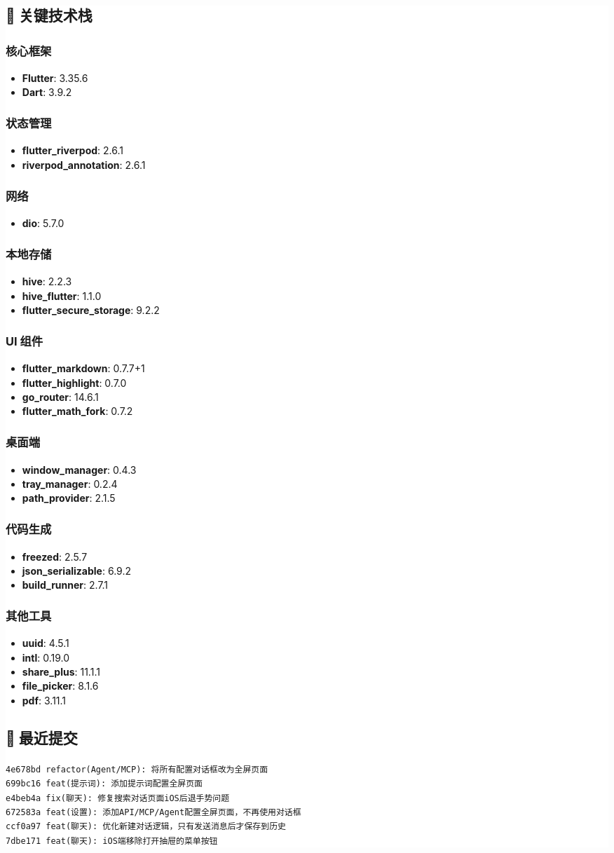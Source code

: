 ## 🎯 关键技术栈

### 核心框架
- **Flutter**: 3.35.6
- **Dart**: 3.9.2

### 状态管理
- **flutter_riverpod**: 2.6.1
- **riverpod_annotation**: 2.6.1

### 网络
- **dio**: 5.7.0

### 本地存储
- **hive**: 2.2.3
- **hive_flutter**: 1.1.0
- **flutter_secure_storage**: 9.2.2

### UI 组件
- **flutter_markdown**: 0.7.7+1
- **flutter_highlight**: 0.7.0
- **go_router**: 14.6.1
- **flutter_math_fork**: 0.7.2

### 桌面端
- **window_manager**: 0.4.3
- **tray_manager**: 0.2.4
- **path_provider**: 2.1.5

### 代码生成
- **freezed**: 2.5.7
- **json_serializable**: 6.9.2
- **build_runner**: 2.7.1

### 其他工具
- **uuid**: 4.5.1
- **intl**: 0.19.0
- **share_plus**: 11.1.1
- **file_picker**: 8.1.6
- **pdf**: 3.11.1

## 🚀 最近提交

```
4e678bd refactor(Agent/MCP): 将所有配置对话框改为全屏页面
699bc16 feat(提示词): 添加提示词配置全屏页面
e4beb4a fix(聊天): 修复搜索对话页面iOS后退手势问题
672583a feat(设置): 添加API/MCP/Agent配置全屏页面，不再使用对话框
ccf0a97 feat(聊天): 优化新建对话逻辑，只有发送消息后才保存到历史
7dbe171 feat(聊天): iOS端移除打开抽屉的菜单按钮
```
